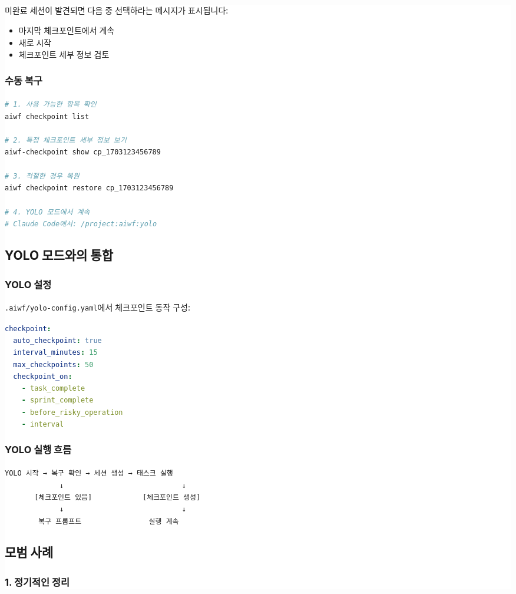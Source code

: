 미완료 세션이 발견되면 다음 중 선택하라는 메시지가 표시됩니다:
- 마지막 체크포인트에서 계속
- 새로 시작
- 체크포인트 세부 정보 검토

### 수동 복구

```bash
# 1. 사용 가능한 항목 확인
aiwf checkpoint list

# 2. 특정 체크포인트 세부 정보 보기
aiwf-checkpoint show cp_1703123456789

# 3. 적절한 경우 복원
aiwf checkpoint restore cp_1703123456789

# 4. YOLO 모드에서 계속
# Claude Code에서: /project:aiwf:yolo
```

## YOLO 모드와의 통합

### YOLO 설정

`.aiwf/yolo-config.yaml`에서 체크포인트 동작 구성:

```yaml
checkpoint:
  auto_checkpoint: true
  interval_minutes: 15
  max_checkpoints: 50
  checkpoint_on:
    - task_complete
    - sprint_complete
    - before_risky_operation
    - interval
```

### YOLO 실행 흐름

```
YOLO 시작 → 복구 확인 → 세션 생성 → 태스크 실행
             ↓                            ↓
       [체크포인트 있음]            [체크포인트 생성]
             ↓                            ↓
        복구 프롬프트                실행 계속
```

## 모범 사례

### 1. 정기적인 정리
